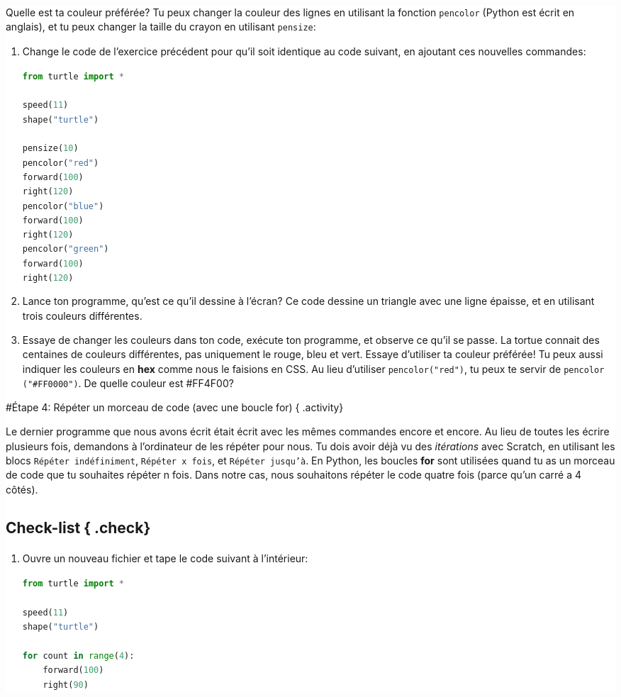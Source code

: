 Quelle est ta couleur préférée? Tu peux changer la couleur des lignes en utilisant la fonction `pencolor` (Python est écrit en anglais), et tu peux changer la taille du crayon en utilisant `pensize`:

1. Change le code de l’exercice précédent pour qu’il soit identique au code suivant, en ajoutant ces nouvelles commandes:

    ```python
    from turtle import *

    speed(11)
    shape("turtle")

    pensize(10)
    pencolor("red")
    forward(100)
    right(120)
    pencolor("blue")
    forward(100)
    right(120)
    pencolor("green")
    forward(100)
    right(120)
    ```

2. Lance ton programme, qu’est ce qu’il dessine à l’écran?
    Ce code dessine un triangle avec une ligne épaisse, et en utilisant trois couleurs différentes.

3. Essaye de changer les couleurs dans ton code, exécute ton programme, et observe ce qu’il se passe.
    La tortue connait des centaines de couleurs différentes, pas uniquement le rouge, bleu et vert. Essaye d’utiliser ta couleur préférée!
    Tu peux aussi indiquer les couleurs en __hex__ comme nous le faisions en CSS. Au lieu d’utiliser `pencolor("red")`, tu peux te servir de `pencolor("#FF0000")`.
    De quelle couleur est #FF4F00?


#Étape 4: Répéter un morceau de code (avec une boucle for) { .activity}

Le dernier programme que nous avons écrit était écrit avec les mêmes commandes encore et encore. Au lieu de toutes les écrire plusieurs fois, demandons à l’ordinateur de les répéter pour nous. Tu dois avoir déjà vu des *itérations* avec Scratch, en utilisant les blocs `Répéter indéfiniment`, `Répéter x fois`, et `Répéter jusqu’à`. En Python, les boucles __for__ sont utilisées quand tu as un morceau de code que tu souhaites répéter n fois. Dans notre cas, nous souhaitons répéter le code quatre fois (parce qu’un carré a 4 côtés).

## Check-list { .check}

1. Ouvre un nouveau fichier et tape le code suivant à l’intérieur:

    ```python
    from turtle import *

    speed(11)
    shape("turtle")

    for count in range(4):
        forward(100)
        right(90)
